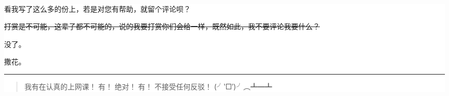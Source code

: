 
看我写了这么多的份上，若是对您有帮助，就留个评论呗？

~~打赏是不可能，这辈子都不可能的，说的我要打赏你们会给一样，既然如此，我不要评论我要什么？~~

没了。

撒花。



----------


> 我有在认真的上网课！
> 有！
> 绝对！
> 有！
> 不接受任何反驳！
> (╯‵□′)╯︵┻━┻

[1]: https://mailchimp.com/
[2]: https://mailchimp.com/
[3]: https://us19.admin.mailchimp.com/